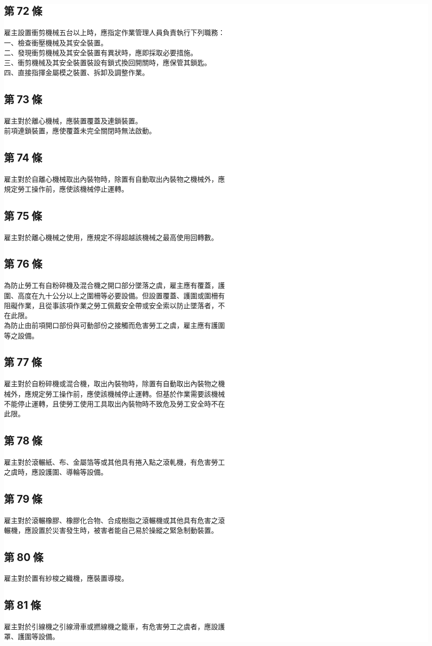 第 72 條
--------
雇主設置衝剪機械五台以上時，應指定作業管理人員負責執行下列職務：  
一、檢查衝壓機械及其安全裝置。  
二、發現衝剪機械及其安全裝置有異狀時，應即採取必要措施。  
三、衝剪機械及其安全裝置裝設有鎖式換回開關時，應保管其鎖匙。  
四、直接指揮金屬模之裝置、拆卸及調整作業。

第 73 條
--------
雇主對於離心機械，應裝置覆蓋及連鎖裝置。  
前項連鎖裝置，應使覆蓋未完全關閉時無法啟動。

第 74 條
--------
雇主對於自離心機械取出內裝物時，除置有自動取出內裝物之機械外，應  
規定勞工操作前，應使該機械停止運轉。

第 75 條
--------
雇主對於離心機械之使用，應規定不得超越該機械之最高使用回轉數。

第 76 條
--------
為防止勞工有自粉碎機及混合機之開口部分墜落之虞，雇主應有覆蓋，護  
圍、高度在九十公分以上之圍柵等必要設備。但設置覆蓋、護圍或圍柵有  
阻礙作業，且從事該項作業之勞工佩戴安全帶或安全索以防止墜落者，不  
在此限。  
為防止由前項開口部份與可動部份之接觸而危害勞工之虞，雇主應有護圍  
等之設備。

第 77 條
--------
雇主對於自粉碎機或混合機，取出內裝物時，除置有自動取出內裝物之機  
械外，應規定勞工操作前，應使該機械停止運轉。但基於作業需要該機械  
不能停止運轉，且使勞工使用工具取出內裝物時不致危及勞工安全時不在  
此限。

第 78 條
--------
雇主對於滾輾紙、布、金屬箔等或其他具有捲入點之滾軋機，有危害勞工  
之虞時，應設護圍、導輪等設備。

第 79 條
--------
雇主對於滾輾橡膠、橡膠化合物、合成樹脂之滾輾機或其他具有危害之滾  
輾機，應設置於災害發生時，被害者能自己易於操縱之緊急制動裝置。

第 80 條
--------
雇主對於置有紗梭之織機，應裝置導梭。

第 81 條
--------
雇主對於引線機之引線滑車或撚線機之籠車，有危害勞工之虞者，應設護  
罩、護圍等設備。
